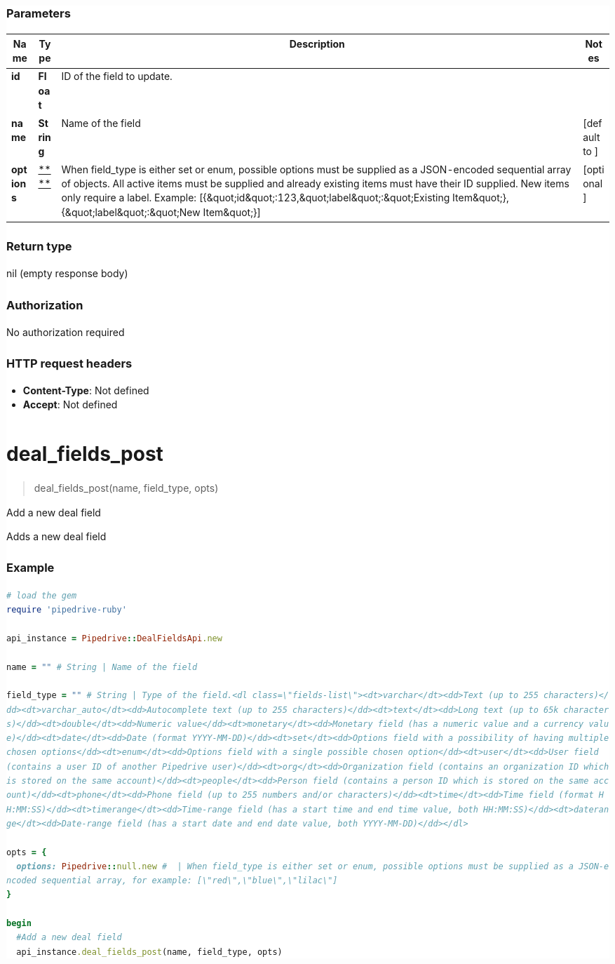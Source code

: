 ### Parameters

Name | Type | Description  | Notes
------------- | ------------- | ------------- | -------------
 **id** | **Float**| ID of the field to update. | 
 **name** | **String**| Name of the field | [default to ]
 **options** | [****](.md)| When field_type is either set or enum, possible options must be supplied as a JSON-encoded sequential array of objects. All active items must be supplied and already existing items must have their ID supplied. New items only require a label. Example: [{\&quot;id\&quot;:123,\&quot;label\&quot;:\&quot;Existing Item\&quot;},{\&quot;label\&quot;:\&quot;New Item\&quot;}] | [optional] 

### Return type

nil (empty response body)

### Authorization

No authorization required

### HTTP request headers

 - **Content-Type**: Not defined
 - **Accept**: Not defined



# **deal_fields_post**
> deal_fields_post(name, field_type, opts)

Add a new deal field

Adds a new deal field

### Example
```ruby
# load the gem
require 'pipedrive-ruby'

api_instance = Pipedrive::DealFieldsApi.new

name = "" # String | Name of the field

field_type = "" # String | Type of the field.<dl class=\"fields-list\"><dt>varchar</dt><dd>Text (up to 255 characters)</dd><dt>varchar_auto</dt><dd>Autocomplete text (up to 255 characters)</dd><dt>text</dt><dd>Long text (up to 65k characters)</dd><dt>double</dt><dd>Numeric value</dd><dt>monetary</dt><dd>Monetary field (has a numeric value and a currency value)</dd><dt>date</dt><dd>Date (format YYYY-MM-DD)</dd><dt>set</dt><dd>Options field with a possibility of having multiple chosen options</dd><dt>enum</dt><dd>Options field with a single possible chosen option</dd><dt>user</dt><dd>User field (contains a user ID of another Pipedrive user)</dd><dt>org</dt><dd>Organization field (contains an organization ID which is stored on the same account)</dd><dt>people</dt><dd>Person field (contains a person ID which is stored on the same account)</dd><dt>phone</dt><dd>Phone field (up to 255 numbers and/or characters)</dd><dt>time</dt><dd>Time field (format HH:MM:SS)</dd><dt>timerange</dt><dd>Time-range field (has a start time and end time value, both HH:MM:SS)</dd><dt>daterange</dt><dd>Date-range field (has a start date and end date value, both YYYY-MM-DD)</dd></dl>

opts = { 
  options: Pipedrive::null.new #  | When field_type is either set or enum, possible options must be supplied as a JSON-encoded sequential array, for example: [\"red\",\"blue\",\"lilac\"]
}

begin
  #Add a new deal field
  api_instance.deal_fields_post(name, field_type, opts)
```
